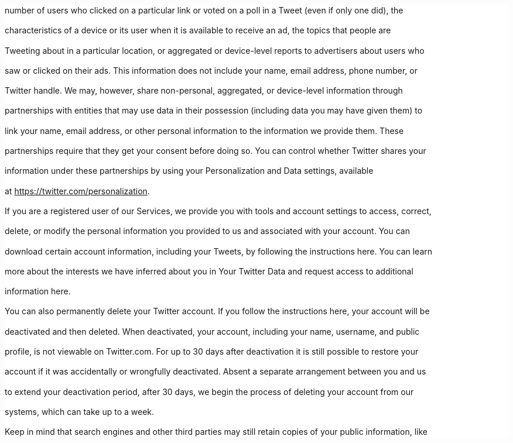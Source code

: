 number of users who clicked on a particular link or voted on a poll in a Tweet (even if only one did), the

characteristics of a device or its user when it is available to receive an ad, the topics that people are

Tweeting about in a particular location, or aggregated or device-level reports to advertisers about users who

saw or clicked on their ads. This information does not include your name, email address, phone number, or

Twitter handle. We may, however, share non-personal, aggregated, or device-level information through

partnerships with entities that may use data in their possession (including data you may have given them) to

link your name, email address, or other personal information to the information we provide them. These

partnerships require that they get your consent before doing so. You can control whether Twitter shares your

information under these partnerships by using your Personalization and Data settings, available

at https://twitter.com/personalization.

If you are a registered user of our Services, we provide you with tools and account settings to access, correct,

delete, or modify the personal information you provided to us and associated with your account. You can

download certain account information, including your Tweets, by following the instructions here. You can learn

more about the interests we have inferred about you in Your Twitter Data and request access to additional

information here.

You can also permanently delete your Twitter account. If you follow the instructions here, your account will be

deactivated and then deleted. When deactivated, your account, including your name, username, and public

profile, is not viewable on Twitter.com. For up to 30 days after deactivation it is still possible to restore your

account if it was accidentally or wrongfully deactivated. Absent a separate arrangement between you and us

to extend your deactivation period, after 30 days, we begin the process of deleting your account from our

systems, which can take up to a week.

Keep in mind that search engines and other third parties may still retain copies of your public information, like
